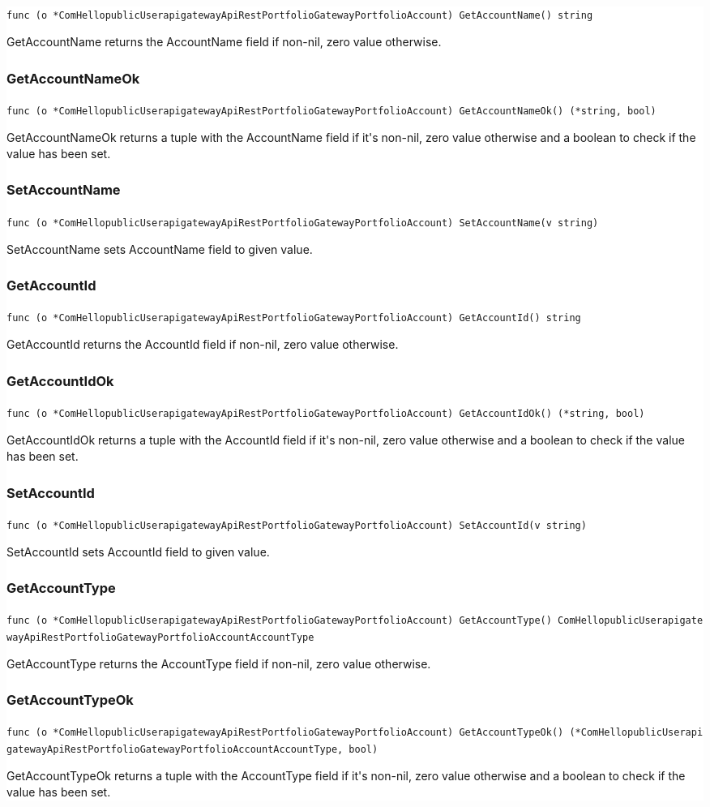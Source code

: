 `func (o *ComHellopublicUserapigatewayApiRestPortfolioGatewayPortfolioAccount) GetAccountName() string`

GetAccountName returns the AccountName field if non-nil, zero value otherwise.

### GetAccountNameOk

`func (o *ComHellopublicUserapigatewayApiRestPortfolioGatewayPortfolioAccount) GetAccountNameOk() (*string, bool)`

GetAccountNameOk returns a tuple with the AccountName field if it's non-nil, zero value otherwise
and a boolean to check if the value has been set.

### SetAccountName

`func (o *ComHellopublicUserapigatewayApiRestPortfolioGatewayPortfolioAccount) SetAccountName(v string)`

SetAccountName sets AccountName field to given value.


### GetAccountId

`func (o *ComHellopublicUserapigatewayApiRestPortfolioGatewayPortfolioAccount) GetAccountId() string`

GetAccountId returns the AccountId field if non-nil, zero value otherwise.

### GetAccountIdOk

`func (o *ComHellopublicUserapigatewayApiRestPortfolioGatewayPortfolioAccount) GetAccountIdOk() (*string, bool)`

GetAccountIdOk returns a tuple with the AccountId field if it's non-nil, zero value otherwise
and a boolean to check if the value has been set.

### SetAccountId

`func (o *ComHellopublicUserapigatewayApiRestPortfolioGatewayPortfolioAccount) SetAccountId(v string)`

SetAccountId sets AccountId field to given value.


### GetAccountType

`func (o *ComHellopublicUserapigatewayApiRestPortfolioGatewayPortfolioAccount) GetAccountType() ComHellopublicUserapigatewayApiRestPortfolioGatewayPortfolioAccountAccountType`

GetAccountType returns the AccountType field if non-nil, zero value otherwise.

### GetAccountTypeOk

`func (o *ComHellopublicUserapigatewayApiRestPortfolioGatewayPortfolioAccount) GetAccountTypeOk() (*ComHellopublicUserapigatewayApiRestPortfolioGatewayPortfolioAccountAccountType, bool)`

GetAccountTypeOk returns a tuple with the AccountType field if it's non-nil, zero value otherwise
and a boolean to check if the value has been set.
